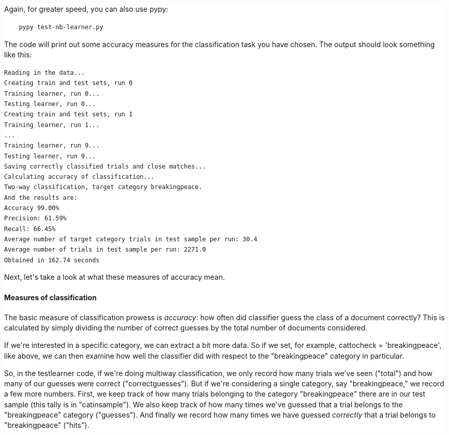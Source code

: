 Again, for greater speed, you can also use pypy:

``` bash
    pypy test-nb-learner.py     
```

The code will print out some accuracy measures for the classification
task you have chosen. The output should look something like this:

```
Reading in the data...
Creating train and test sets, run 0
Training learner, run 0...
Testing learner, run 0...
Creating train and test sets, run 1
Training learner, run 1...
...
Training learner, run 9...
Testing learner, run 9...
Saving correctly classified trials and close matches...
Calculating accuracy of classification...
Two-way classification, target category breakingpeace.
And the results are:
Accuracy 99.00%
Precision: 61.59%
Recall: 66.45%
Average number of target category trials in test sample per run: 30.4
Average number of trials in test sample per run: 2271.0
Obtained in 162.74 seconds
```

Next, let's take a look at what these measures of accuracy mean.

#### Measures of classification

The basic measure of classification prowess is *accuracy*: how often did
classifier guess the class of a document correctly? This is calculated
by simply dividing the number of correct guesses by the total number of
documents considered.

If we're interested in a specific category, we can extract a bit more
data. So if we set, for example, cattocheck =
'breakingpeace', like above, we can then examine how well the classifier
did with respect to the "breakingpeace" category in particular.

So, in the testlearner code, if we're doing
multiway classification, we only record how many trials we've seen
("total") and how many of our guesses were correct ("correctguesses").
But if we're considering a single category, say "breakingpeace," we
record a few more numbers. First, we keep track of how many trials
belonging to the category "breakingpeace" there are in our test sample
(this tally is in "catinsample"). We also keep track of how many times
we've guessed that a trial belongs to the "breakingpeace" category
("guesses"). And finally we record how many times we have guessed
*correctly* that a trial belongs to "breakingpeace" ("hits").
